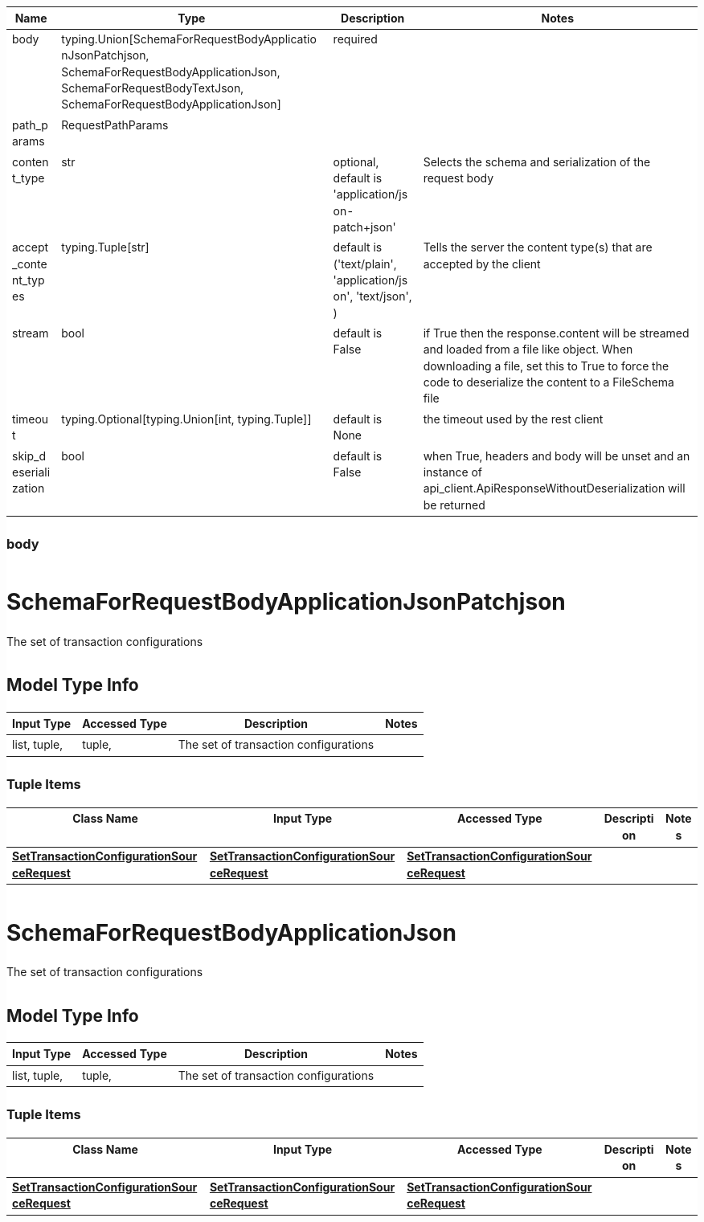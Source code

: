 Name | Type | Description  | Notes
------------- | ------------- | ------------- | -------------
body | typing.Union[SchemaForRequestBodyApplicationJsonPatchjson, SchemaForRequestBodyApplicationJson, SchemaForRequestBodyTextJson, SchemaForRequestBodyApplicationJson] | required |
path_params | RequestPathParams | |
content_type | str | optional, default is 'application/json-patch+json' | Selects the schema and serialization of the request body
accept_content_types | typing.Tuple[str] | default is ('text/plain', 'application/json', 'text/json', ) | Tells the server the content type(s) that are accepted by the client
stream | bool | default is False | if True then the response.content will be streamed and loaded from a file like object. When downloading a file, set this to True to force the code to deserialize the content to a FileSchema file
timeout | typing.Optional[typing.Union[int, typing.Tuple]] | default is None | the timeout used by the rest client
skip_deserialization | bool | default is False | when True, headers and body will be unset and an instance of api_client.ApiResponseWithoutDeserialization will be returned

### body

# SchemaForRequestBodyApplicationJsonPatchjson

The set of transaction configurations

## Model Type Info
Input Type | Accessed Type | Description | Notes
------------ | ------------- | ------------- | -------------
list, tuple,  | tuple,  | The set of transaction configurations | 

### Tuple Items
Class Name | Input Type | Accessed Type | Description | Notes
------------- | ------------- | ------------- | ------------- | -------------
[**SetTransactionConfigurationSourceRequest**]({{complexTypePrefix}}SetTransactionConfigurationSourceRequest.md) | [**SetTransactionConfigurationSourceRequest**]({{complexTypePrefix}}SetTransactionConfigurationSourceRequest.md) | [**SetTransactionConfigurationSourceRequest**]({{complexTypePrefix}}SetTransactionConfigurationSourceRequest.md) |  | 

# SchemaForRequestBodyApplicationJson

The set of transaction configurations

## Model Type Info
Input Type | Accessed Type | Description | Notes
------------ | ------------- | ------------- | -------------
list, tuple,  | tuple,  | The set of transaction configurations | 

### Tuple Items
Class Name | Input Type | Accessed Type | Description | Notes
------------- | ------------- | ------------- | ------------- | -------------
[**SetTransactionConfigurationSourceRequest**]({{complexTypePrefix}}SetTransactionConfigurationSourceRequest.md) | [**SetTransactionConfigurationSourceRequest**]({{complexTypePrefix}}SetTransactionConfigurationSourceRequest.md) | [**SetTransactionConfigurationSourceRequest**]({{complexTypePrefix}}SetTransactionConfigurationSourceRequest.md) |  | 
